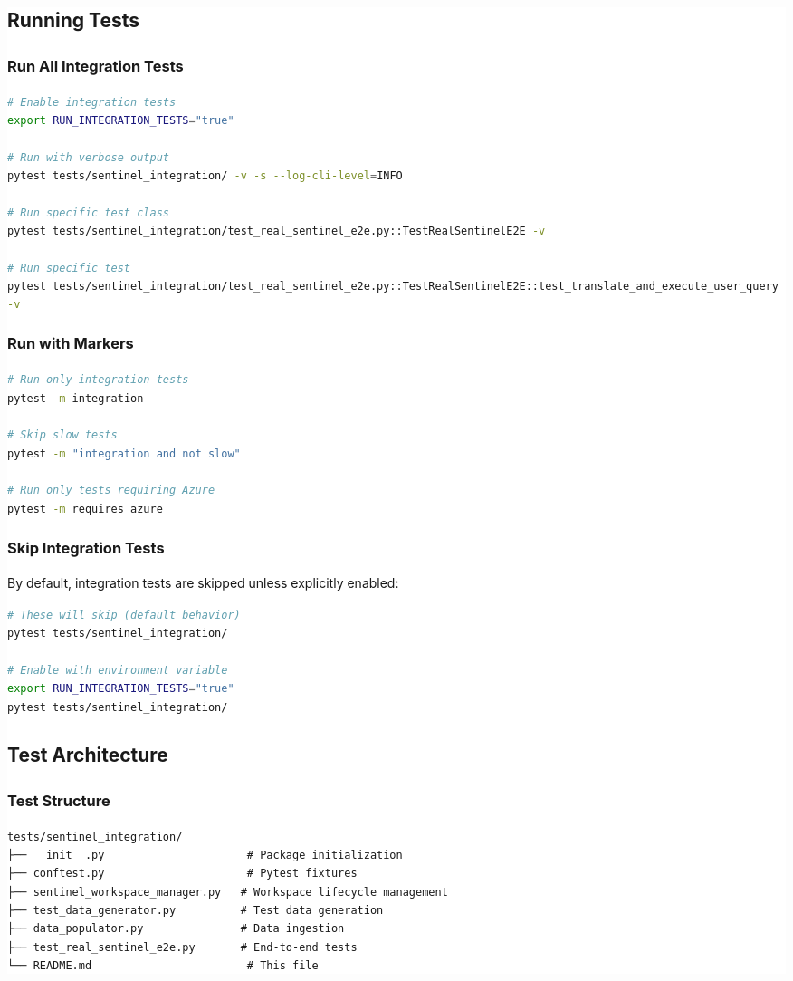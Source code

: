 ## Running Tests

### Run All Integration Tests

```bash
# Enable integration tests
export RUN_INTEGRATION_TESTS="true"

# Run with verbose output
pytest tests/sentinel_integration/ -v -s --log-cli-level=INFO

# Run specific test class
pytest tests/sentinel_integration/test_real_sentinel_e2e.py::TestRealSentinelE2E -v

# Run specific test
pytest tests/sentinel_integration/test_real_sentinel_e2e.py::TestRealSentinelE2E::test_translate_and_execute_user_query -v
```

### Run with Markers

```bash
# Run only integration tests
pytest -m integration

# Skip slow tests
pytest -m "integration and not slow"

# Run only tests requiring Azure
pytest -m requires_azure
```

### Skip Integration Tests

By default, integration tests are skipped unless explicitly enabled:

```bash
# These will skip (default behavior)
pytest tests/sentinel_integration/

# Enable with environment variable
export RUN_INTEGRATION_TESTS="true"
pytest tests/sentinel_integration/
```

## Test Architecture

### Test Structure

```
tests/sentinel_integration/
├── __init__.py                      # Package initialization
├── conftest.py                      # Pytest fixtures
├── sentinel_workspace_manager.py   # Workspace lifecycle management
├── test_data_generator.py          # Test data generation
├── data_populator.py               # Data ingestion
├── test_real_sentinel_e2e.py       # End-to-end tests
└── README.md                        # This file
```
